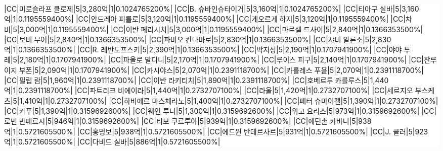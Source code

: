 |CC|미로슬라프 클로제|5|3,280억|1|0.1024765200%|
|CC|B. 슈바인슈타이거|5|3,160억|1|0.1024765200%|
|CC|티아구 실바|5|3,160억|1|0.1195559400%|
|CC|안드레아 피를로|5|3,120억|1|0.1195559400%|
|CC|게오르게 하지|5|3,120억|1|0.1195559400%|
|CC|차비|5|3,000억|1|0.1195559400%|
|CC|이반 페리시치|5|3,000억|1|0.1195559400%|
|CC|마르셀 드사이|5|2,840억|1|0.1366353500%|
|CC|보비 무어|5|2,840억|1|0.1366353500%|
|CC|파비오 칸나바로|5|2,830억|1|0.1366353500%|
|CC|샤비 알론소|5|2,830억|1|0.1366353500%|
|CC|R. 레반도프스키|5|2,390억|1|0.1366353500%|
|CC|박지성|5|2,190억|1|0.1707941900%|
|CC|야야 투레|5|2,180억|1|0.1707941900%|
|CC|파올로 말디니|5|2,170억|1|0.1707941900%|
|CC|루이스 피구|5|2,140억|1|0.1707941900%|
|CC|잔루이지 부폰|5|2,090억|1|0.1707941900%|
|CC|카시야스|5|2,070억|1|0.2391118700%|
|CC|카를레스 푸욜|5|2,070억|1|0.2391118700%|
|CC|필립 람|5|1,960억|1|0.2391118700%|
|CC|이반 라키티치|5|1,890억|1|0.2391118700%|
|CC|호베르투 카를루스|5|1,440억|1|0.2391118700%|
|CC|파트리크 비에이라|5|1,440억|1|0.2732707100%|
|CC|라울|5|1,420억|1|0.2732707100%|
|CC|세르지오 부스케츠|5|1,410억|1|0.2732707100%|
|CC|하비에르 마스체라노|5|1,400억|1|0.2732707100%|
|CC|페터 슈마이켈|5|1,390억|1|0.2732707100%|
|CC|카푸|5|1,390억|1|0.3159692600%|
|CC|웨인 루니|5|1,300억|1|0.3159692600%|
|CC|위고 요리스|5|973억|1|0.3159692600%|
|CC|로빈 반페르시|5|946억|1|0.3159692600%|
|CC|티보 쿠르투아|5|939억|1|0.3159692600%|
|CC|에딘손 카바니|5|938억|1|0.5721605500%|
|CC|홍명보|5|938억|1|0.5721605500%|
|CC|에드윈 반데르사르|5|931억|1|0.5721605500%|
|CC|J. 콜러|5|923억|1|0.5721605500%|
|CC|다비드 실바|5|886억|1|0.5721605500%|